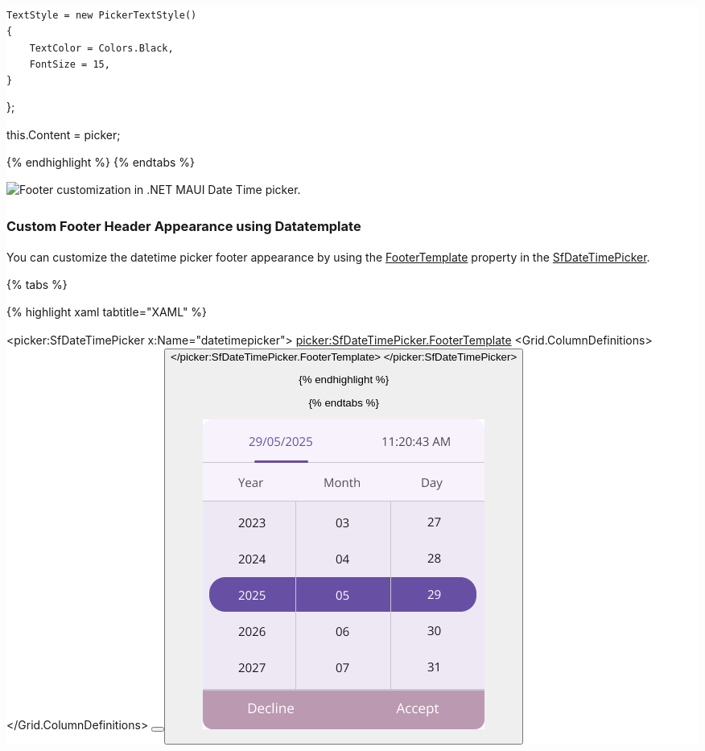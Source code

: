     TextStyle = new PickerTextStyle()
    {
        TextColor = Colors.Black,
        FontSize = 15,
    }
};

this.Content = picker;

{% endhighlight %}
{% endtabs %}

   ![Footer customization in .NET MAUI Date Time picker.](images/customizations/maui-date-time-picker-footer-customization.png)

### Custom Footer Header Appearance using Datatemplate

You can customize the datetime picker footer appearance by using the [FooterTemplate](https://help.syncfusion.com/cr/maui/Syncfusion.Maui.Picker.PickerBase.html#Syncfusion_Maui_Picker_PickerBase_FooterTemplate) property in the [SfDateTimePicker](https://help.syncfusion.com/cr/maui/Syncfusion.Maui.Picker.SfDateTimePicker.html).

{% tabs %}

{% highlight xaml tabtitle="XAML" %}

<picker:SfDateTimePicker x:Name="datetimepicker">
    <picker:SfDateTimePicker.FooterTemplate>
        <DataTemplate>
            <Grid BackgroundColor="#BB9AB1">
                <Grid.ColumnDefinitions>
                    <ColumnDefinition/>
                    <ColumnDefinition/>
                </Grid.ColumnDefinitions>
                <Button Grid.Column="0" Text="Decline" TextColor="White" Background="Transparent" />
                <Button Grid.Column="1" Text="Accept" TextColor="White" Background="Transparent" />
            </Grid>
        </DataTemplate>
    </picker:SfDateTimePicker.FooterTemplate>
</picker:SfDateTimePicker>

{% endhighlight %}

{% endtabs %}

![Footer template in .NET MAUI Date Time picker.](images/customizations/maui-date-time-footer-template.png)
